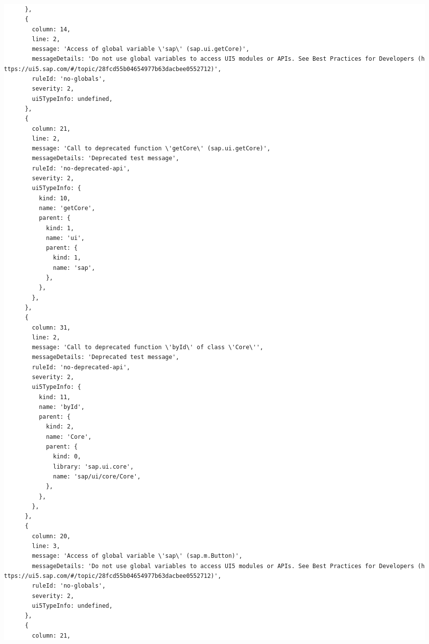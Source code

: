           },
          {
            column: 14,
            line: 2,
            message: 'Access of global variable \'sap\' (sap.ui.getCore)',
            messageDetails: 'Do not use global variables to access UI5 modules or APIs. See Best Practices for Developers (https://ui5.sap.com/#/topic/28fcd55b04654977b63dacbee0552712)',
            ruleId: 'no-globals',
            severity: 2,
            ui5TypeInfo: undefined,
          },
          {
            column: 21,
            line: 2,
            message: 'Call to deprecated function \'getCore\' (sap.ui.getCore)',
            messageDetails: 'Deprecated test message',
            ruleId: 'no-deprecated-api',
            severity: 2,
            ui5TypeInfo: {
              kind: 10,
              name: 'getCore',
              parent: {
                kind: 1,
                name: 'ui',
                parent: {
                  kind: 1,
                  name: 'sap',
                },
              },
            },
          },
          {
            column: 31,
            line: 2,
            message: 'Call to deprecated function \'byId\' of class \'Core\'',
            messageDetails: 'Deprecated test message',
            ruleId: 'no-deprecated-api',
            severity: 2,
            ui5TypeInfo: {
              kind: 11,
              name: 'byId',
              parent: {
                kind: 2,
                name: 'Core',
                parent: {
                  kind: 0,
                  library: 'sap.ui.core',
                  name: 'sap/ui/core/Core',
                },
              },
            },
          },
          {
            column: 20,
            line: 3,
            message: 'Access of global variable \'sap\' (sap.m.Button)',
            messageDetails: 'Do not use global variables to access UI5 modules or APIs. See Best Practices for Developers (https://ui5.sap.com/#/topic/28fcd55b04654977b63dacbee0552712)',
            ruleId: 'no-globals',
            severity: 2,
            ui5TypeInfo: undefined,
          },
          {
            column: 21,